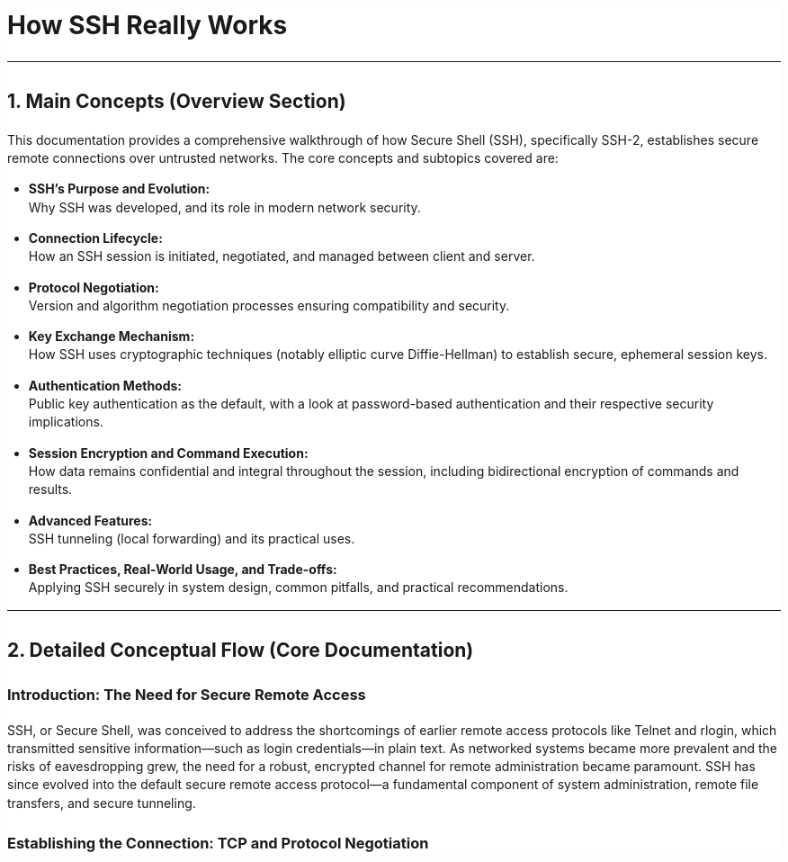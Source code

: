 # How SSH Really Works

---

## 1. Main Concepts (Overview Section)

This documentation provides a comprehensive walkthrough of how Secure Shell (SSH), specifically SSH-2, establishes secure remote connections over untrusted networks. The core concepts and subtopics covered are:

- **SSH’s Purpose and Evolution:**  
  Why SSH was developed, and its role in modern network security.

- **Connection Lifecycle:**  
  How an SSH session is initiated, negotiated, and managed between client and server.

- **Protocol Negotiation:**  
  Version and algorithm negotiation processes ensuring compatibility and security.

- **Key Exchange Mechanism:**  
  How SSH uses cryptographic techniques (notably elliptic curve Diffie-Hellman) to establish secure, ephemeral session keys.

- **Authentication Methods:**  
  Public key authentication as the default, with a look at password-based authentication and their respective security implications.

- **Session Encryption and Command Execution:**  
  How data remains confidential and integral throughout the session, including bidirectional encryption of commands and results.

- **Advanced Features:**  
  SSH tunneling (local forwarding) and its practical uses.

- **Best Practices, Real-World Usage, and Trade-offs:**  
  Applying SSH securely in system design, common pitfalls, and practical recommendations.

---

## 2. Detailed Conceptual Flow (Core Documentation)

### Introduction: The Need for Secure Remote Access

SSH, or Secure Shell, was conceived to address the shortcomings of earlier remote access protocols like Telnet and rlogin, which transmitted sensitive information—such as login credentials—in plain text. As networked systems became more prevalent and the risks of eavesdropping grew, the need for a robust, encrypted channel for remote administration became paramount. SSH has since evolved into the default secure remote access protocol—a fundamental component of system administration, remote file transfers, and secure tunneling.

### Establishing the Connection: TCP and Protocol Negotiation
